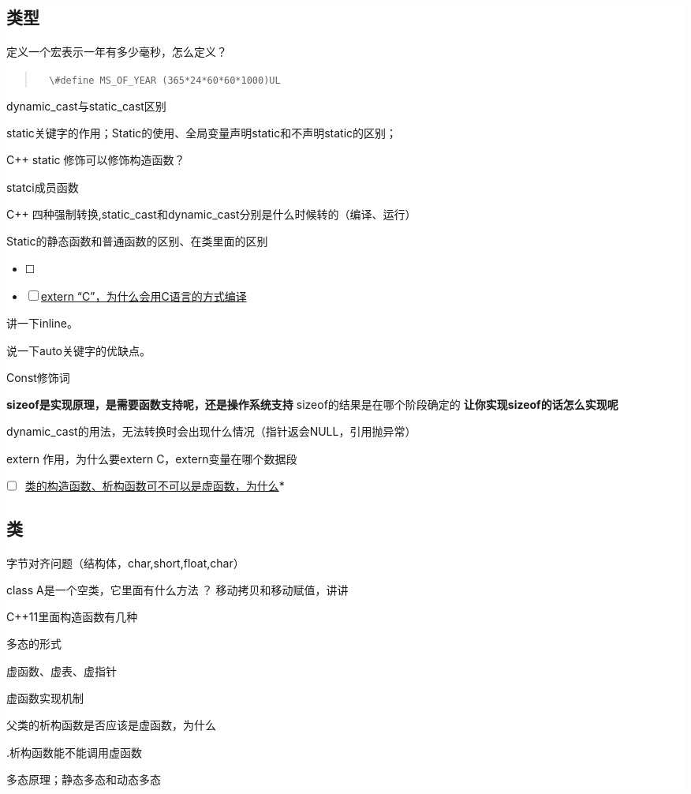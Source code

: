 ## 类型

  定义一个宏表示一年有多少毫秒，怎么定义？ 

>  		\#define MS_OF_YEAR (365*24*60*60*1000)UL

dynamic_cast与static_cast区别 

static关键字的作用；Static的使用、全局变量声明static和不声明static的区别；

 C++ static 修饰可以修饰构造函数？ 

 statci成员函数 

C++ 四种强制转换,static_cast和dynamic_cast分别是什么时候转的（编译、运行） 

 Static的静态函数和普通函数的区别、在类里面的区别

- [ ] 

- [ ] [extern “C”，为什么会用C语言的方式编译](https://zhuanlan.zhihu.com/p/123269132)


讲一下inline。 

说一下auto关键字的优缺点。 

  Const修饰词 

**sizeof是实现原理，是需要函数支持呢，还是操作系统支持** 
sizeof的结果是在哪个阶段确定的 
**让你实现sizeof的话怎么实现呢** 

dynamic_cast的用法，无法转换时会出现什么情况（指针返会NULL，引用抛异常）

extern 作用，为什么要extern C，extern变量在哪个数据段



- [ ] [类的构造函数、析构函数可不可以是虚函数，为什么](https://blog.csdn.net/dongyanxia1000/article/details/80419516#:~:text=%E7%AE%80%E5%8D%95%E6%80%BB%E7%BB%93%E5%B0%B1%E6%98%AF%EF%BC%9A%E6%9E%84%E9%80%A0%E5%87%BD%E6%95%B0,%E6%AD%A4%E6%97%B6vptr%E8%BF%98...)*


## 类

  字节对齐问题（结构体，char,short,float,char） 

 class A是一个空类，它里面有什么方法 ？ 移动拷贝和移动赋值，讲讲 

C++11里面构造函数有几种

 多态的形式 

虚函数、虚表、虚指针 

 虚函数实现机制 

 父类的析构函数是否应该是虚函数，为什么 

.析构函数能不能调用虚函数

多态原理；静态多态和动态多态
